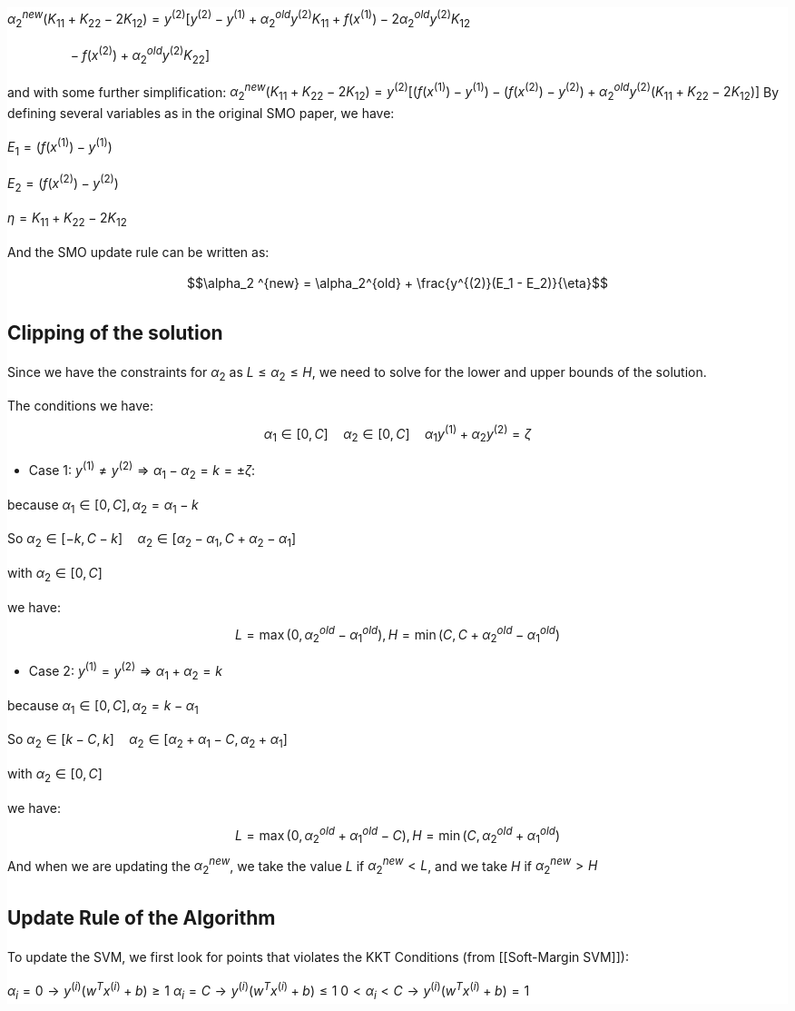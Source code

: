 $\alpha_2 ^{new}(K_{11} + K_{22} - 2K_{12}) = y^{(2)}[y^{(2)} - y^{(1)} + \alpha_2 ^{old}y^{(2)}K_{11} + f(x^{(1)}) - 2\alpha _2 ^{old} y^{(2)}K_{12}$

$\quad\quad\quad\quad - f(x^{(2)}) + \alpha_2^{old}y^{(2)}K_{22}]$

and with some further simplification:
$\alpha_2 ^{new}(K_{11} + K_{22} - 2K_{12}) = y^{(2)}[(f(x^{(1)})-y^{(1)}) - (f(x^{(2)})-y^{(2)}) + \alpha_2 ^{old} y^{(2)}(K_{11} + K_{22} - 2K_{12})]$
By defining several variables as in the original SMO paper, we have:

$E_1 = (f(x^{(1)})-y^{(1)})$

$E_2 = (f(x^{(2)})-y^{(2)})$

$\eta = K_{11} + K_{22} - 2K_{12}$

And the SMO update rule can be written as:

$$\alpha_2 ^{new} = \alpha_2^{old} + \frac{y^{(2)}(E_1 - E_2)}{\eta}$$
## Clipping of the solution

Since we have the constraints for $\alpha_2$ as $L \leq \alpha_2 \leq H$, we need to solve for the lower and upper bounds of the solution.

The conditions we have:
$$\alpha_1 \in [0, C] \quad \alpha_2 \in [0,C] \quad \alpha_1y^{(1)} + \alpha_2y^{(2)} = \zeta$$
- Case 1: $y^{(1)} \neq y^{(2)} \Rightarrow \alpha_1 - \alpha_2 = k = \pm \zeta$:

because $\alpha_1 \in [0,C], \alpha_2 = \alpha_1 - k$  

So $\alpha_2 \in [-k, C-k] \quad \alpha_2 \in [\alpha_2 - \alpha_1, C + \alpha_2 - \alpha_1]$

with $\alpha_2 \in [0,C]$

we have:
$$L = \max(0, \alpha_2 ^{old}-\alpha_1^{old}), H=\min(C, C+\alpha_2^{old} - \alpha_1^{old})$$
- Case 2: $y^{(1)} = y^{(2)} \Rightarrow \alpha_1 + \alpha_2 = k$

because $\alpha_1 \in [0,C], \alpha_2 = k - \alpha_1$  

So $\alpha_2 \in [k-C, k] \quad \alpha_2 \in [\alpha_2 + \alpha_1 - C, \alpha_2 + \alpha_1]$

with $\alpha_2 \in [0,C]$

we have:
$$L = \max(0, \alpha_2^{old} + \alpha_1^{old} - C), H = \min(C,  \alpha_2^{old} + \alpha_1^{old})$$
And when we are updating the $\alpha_2^{new}$, we take the value $L$ if $\alpha_2^{new} < L$, and we take $H$ if $\alpha_2 ^{new} > H$ 

## Update Rule of the Algorithm

To update the SVM, we first look for points that violates the KKT Conditions (from [[Soft-Margin SVM]]):

$\alpha_i = 0 \rightarrow y^{(i)}(w^Tx^{(i)} + b) \geq 1$
$\alpha_i = C \rightarrow y^{(i)}(w^Tx^{(i)} + b) \leq 1$
$0 < \alpha_i < C \rightarrow y^{(i)}(w^Tx^{(i)} + b) = 1$
